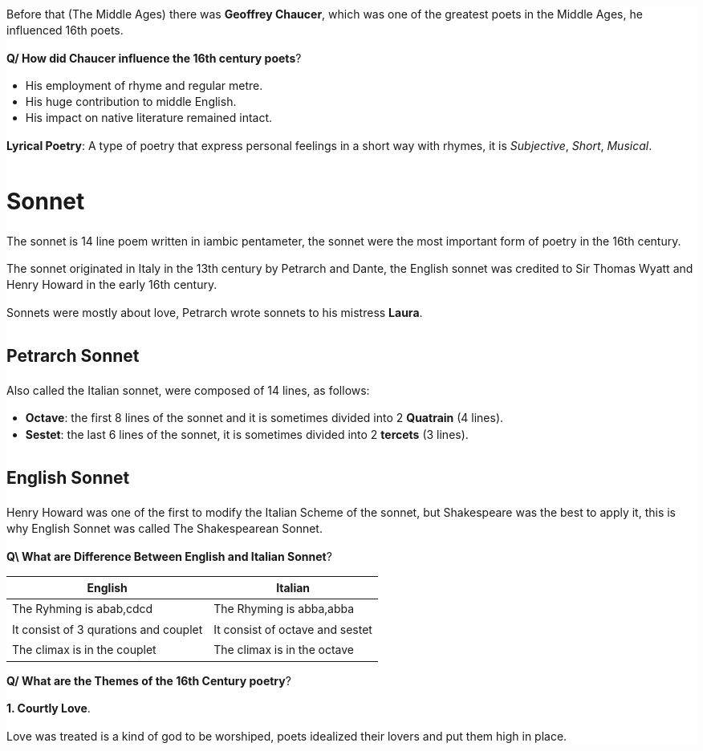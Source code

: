 Before that (The Middle Ages) there was **Geoffrey Chaucer**, which was one of
the greatest poets in the Middle Ages, he influenced 16th poets.

**Q/ How did Chaucer influence the 16th century poets**\?

* His employment of rhyme and regular metre.
* His huge contribution to middle English.
* His impact on native literature remained intact.

**Lyrical Poetry**: A type of poetry that express personal feelings in a short way with rhymes,
it is *Subjective*, *Short*, *Musical*. 

# Sonnet

The sonnet is 14 line poem written in iambic pentameter, the sonnet
were the most important form of poetry in the 16th century.

The sonnet originated in Italy in the 13th century by Petrarch
and Dante, the English sonnet was credited to Sir Thomas Wyatt 
and Henry Howard in the early 16th century.

Sonnets were mostly about love, Petrarch wrote sonnets to his mistress **Laura**.

## Petrarch Sonnet

Also called the Italian sonnet, were composed of 14 lines, as follows:

* **Octave**: the first 8 lines of the sonnet and it is sometimes divided into
2 **Quatrain** (4 lines).
* **Sestet**: the last 6 lines of the sonnet, it is sometimes divided into 
2 **tercets** (3 lines).

## English Sonnet

Henry Howard was one of the first to modify the Italian Scheme of the sonnet,
but Shakespeare was the best to apply it, this is why English Sonnet was called
The Shakespearean Sonnet.

**Q\ What are Difference Between English and Italian Sonnet**\?

| English | Italian |
| -------- | ------- |
| The Ryhming is abab,cdcd | The Rhyming is abba,abba |
| It consist of 3 qurations and couplet | It consist of octave and sestet |
| The climax is in the couplet | The climax is in the octave |

**Q/ What are the Themes of the 16th Century poetry**\?

**1. Courtly Love**\.

Love was treated is a kind of god to be worshiped, poets idealized their 
lovers and put them high in place.
